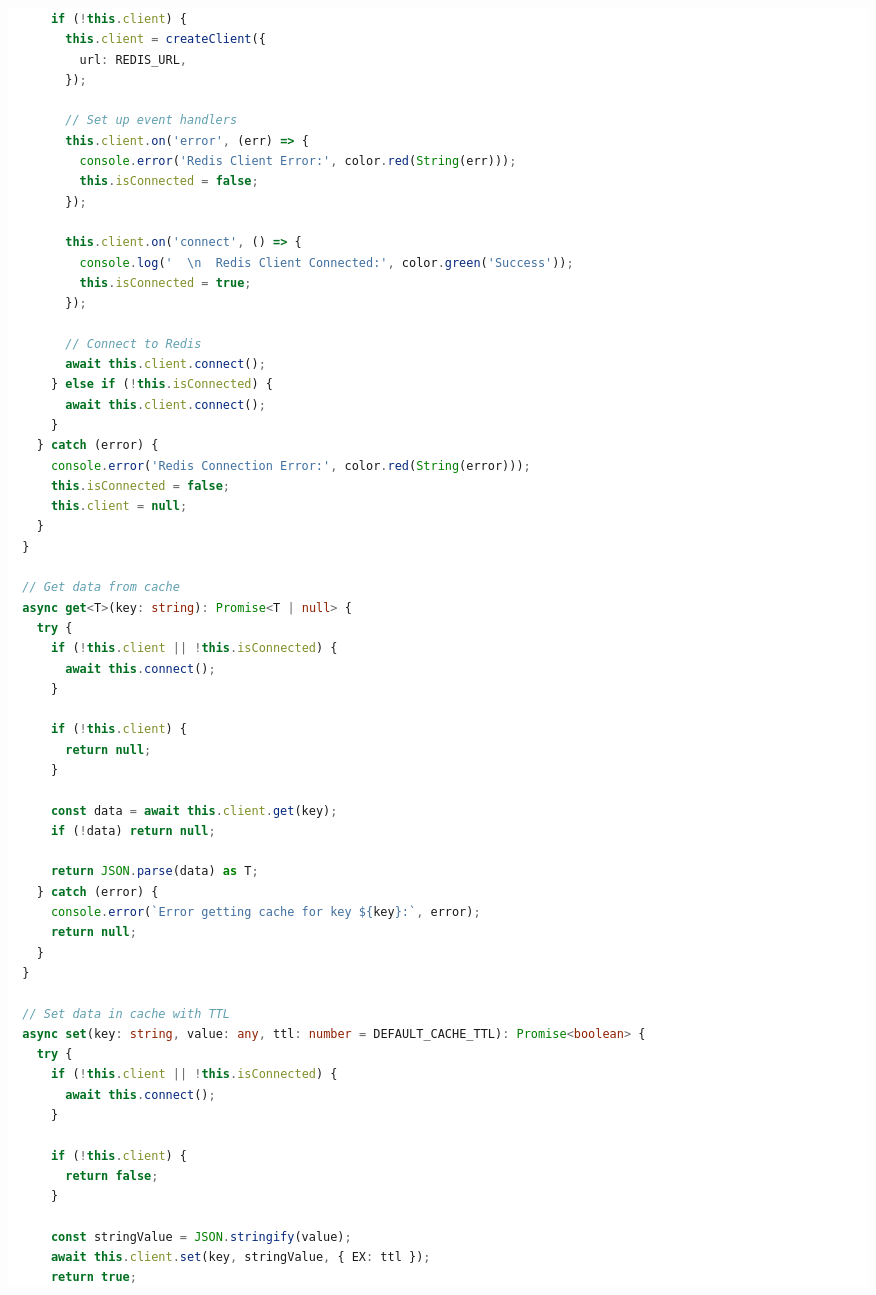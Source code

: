 ```typescript
      if (!this.client) {
        this.client = createClient({
          url: REDIS_URL,
        });

        // Set up event handlers
        this.client.on('error', (err) => {
          console.error('Redis Client Error:', color.red(String(err)));
          this.isConnected = false;
        });

        this.client.on('connect', () => {
          console.log('  \n  Redis Client Connected:', color.green('Success'));
          this.isConnected = true;
        });

        // Connect to Redis
        await this.client.connect();
      } else if (!this.isConnected) {
        await this.client.connect();
      }
    } catch (error) {
      console.error('Redis Connection Error:', color.red(String(error)));
      this.isConnected = false;
      this.client = null;
    }
  }

  // Get data from cache
  async get<T>(key: string): Promise<T | null> {
    try {
      if (!this.client || !this.isConnected) {
        await this.connect();
      }

      if (!this.client) {
        return null;
      }

      const data = await this.client.get(key);
      if (!data) return null;

      return JSON.parse(data) as T;
    } catch (error) {
      console.error(`Error getting cache for key ${key}:`, error);
      return null;
    }
  }

  // Set data in cache with TTL
  async set(key: string, value: any, ttl: number = DEFAULT_CACHE_TTL): Promise<boolean> {
    try {
      if (!this.client || !this.isConnected) {
        await this.connect();
      }

      if (!this.client) {
        return false;
      }

      const stringValue = JSON.stringify(value);
      await this.client.set(key, stringValue, { EX: ttl });
      return true;
```
